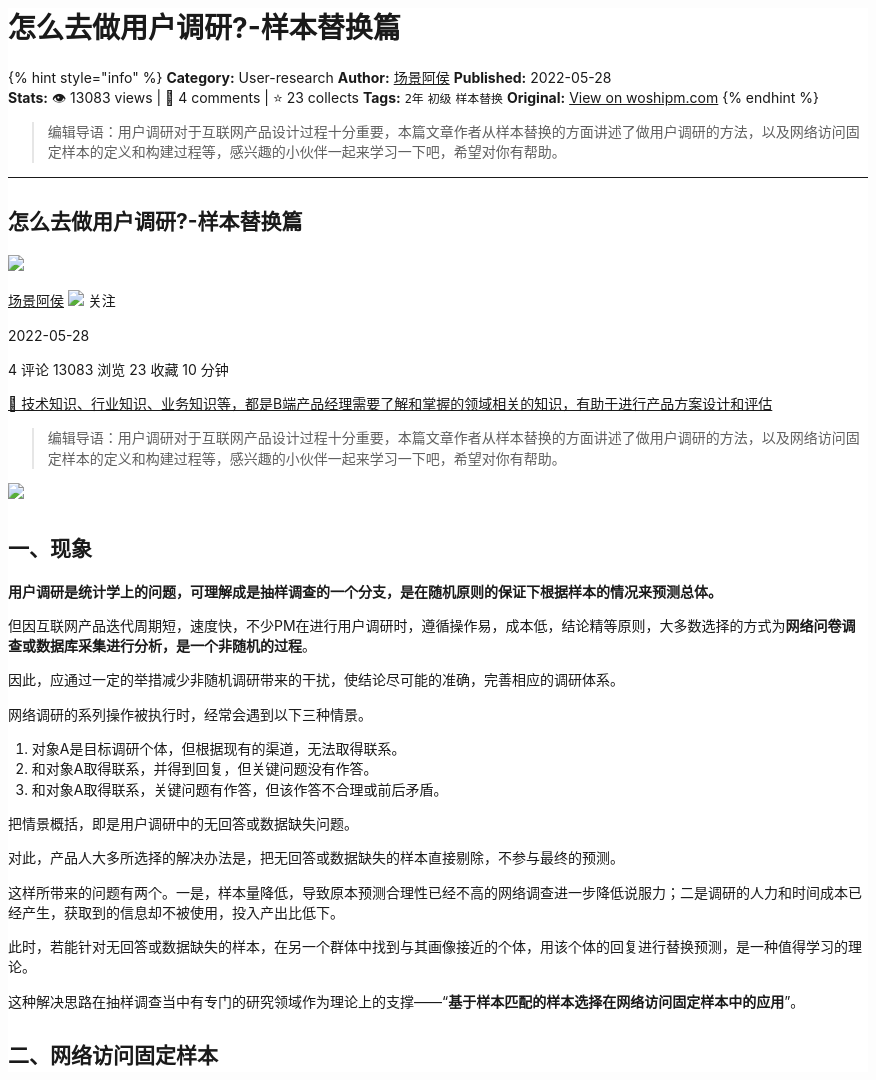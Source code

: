 # 怎么去做用户调研?-样本替换篇
{% hint style="info" %}
**Category:** User-research
**Author:** [场景阿侯](https://www.woshipm.com/u/1302488)
**Published:** 2022-05-28  
**Stats:** 👁️ 13083 views | 💬 4 comments | ⭐ 23 collects
**Tags:** `2年` `初级` `样本替换`
**Original:** [View on woshipm.com](https://www.woshipm.com/user-research/5461243.html)
{% endhint %}
> 编辑导语：用户调研对于互联网产品设计过程十分重要，本篇文章作者从样本替换的方面讲述了做用户调研的方法，以及网络访问固定样本的定义和构建过程等，感兴趣的小伙伴一起来学习一下吧，希望对你有帮助。

---

## 怎么去做用户调研?-样本替换篇

[![](https://static.woshipm.com/pmapp_avatar_20240114201642_7417.jpg?imageView2/1/w/72/h/72/q/100)](https://www.woshipm.com/u/1302488)

[场景阿侯](https://www.woshipm.com/u/1302488) ![](https://static.woshipm.com/tag/1121_1@2x.png) 关注

2022-05-28

4 评论 13083 浏览 23 收藏 10 分钟

[🔗 技术知识、行业知识、业务知识等，都是B端产品经理需要了解和掌握的领域相关的知识，有助于进行产品方案设计和评估](https://ke.qidianla.com/courses/bcpm)

> 编辑导语：用户调研对于互联网产品设计过程十分重要，本篇文章作者从样本替换的方面讲述了做用户调研的方法，以及网络访问固定样本的定义和构建过程等，感兴趣的小伙伴一起来学习一下吧，希望对你有帮助。

![](https://image.woshipm.com/wp-files/2022/05/qIp4I3hXXstgHRvHjHFq.jpg)

## 一、现象

**用户调研是统计学上的问题，可理解成是抽样调查的一个分支，是在随机原则的保证下根据样本的情况来预测总体。**

但因互联网产品迭代周期短，速度快，不少PM在进行用户调研时，遵循操作易，成本低，结论精等原则，大多数选择的方式为**网络问卷调查或数据库采集进行分析，是一个非随机的过程**。

因此，应通过一定的举措减少非随机调研带来的干扰，使结论尽可能的准确，完善相应的调研体系。

网络调研的系列操作被执行时，经常会遇到以下三种情景。

1.  对象A是目标调研个体，但根据现有的渠道，无法取得联系。
2.  和对象A取得联系，并得到回复，但关键问题没有作答。
3.  和对象A取得联系，关键问题有作答，但该作答不合理或前后矛盾。

把情景概括，即是用户调研中的无回答或数据缺失问题。

对此，产品人大多所选择的解决办法是，把无回答或数据缺失的样本直接剔除，不参与最终的预测。

这样所带来的问题有两个。一是，样本量降低，导致原本预测合理性已经不高的网络调查进一步降低说服力；二是调研的人力和时间成本已经产生，获取到的信息却不被使用，投入产出比低下。

此时，若能针对无回答或数据缺失的样本，在另一个群体中找到与其画像接近的个体，用该个体的回复进行替换预测，是一种值得学习的理论。

这种解决思路在抽样调查当中有专门的研究领域作为理论上的支撑——“**基于样本匹配的样本选择在网络访问固定样本中的应用**”。

## 二、网络访问固定样本
